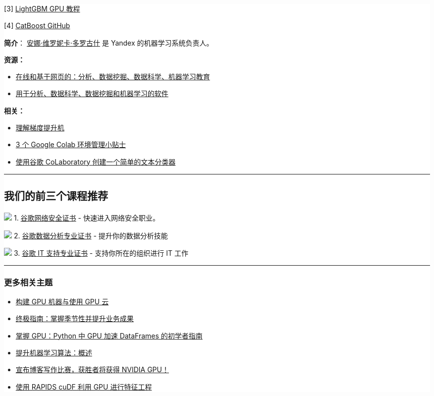 [3] [LightGBM GPU 教程](https://lightgbm.readthedocs.io/en/latest/GPU-Tutorial.html)

[4] [CatBoost GitHub](https://github.com/catboost)

**简介**： [安娜·维罗妮卡·多罗古什](https://www.linkedin.com/in/anna-veronika-dorogush-08739637/) 是 Yandex 的机器学习系统负责人。

**资源：**

+   [在线和基于网页的：分析、数据挖掘、数据科学、机器学习教育](https://www.kdnuggets.com/education/online.html)

+   [用于分析、数据科学、数据挖掘和机器学习的软件](https://www.kdnuggets.com/software/index.html)

**相关：**

+   [理解梯度提升机](https://www.kdnuggets.com/2019/02/understanding-gradient-boosting-machines.html)

+   [3 个 Google Colab 环境管理小贴士](https://www.kdnuggets.com/2019/01/more-google-colab-environment-management-tips.html)

+   [使用谷歌 CoLaboratory 创建一个简单的文本分类器](https://www.kdnuggets.com/2018/03/simple-text-classifier-google-colaboratory.html)

* * *

## 我们的前三个课程推荐

![](../Images/0244c01ba9267c002ef39d4907e0b8fb.png) 1\. [谷歌网络安全证书](https://www.kdnuggets.com/google-cybersecurity) - 快速进入网络安全职业。

![](../Images/e225c49c3c91745821c8c0368bf04711.png) 2\. [谷歌数据分析专业证书](https://www.kdnuggets.com/google-data-analytics) - 提升你的数据分析技能

![](../Images/0244c01ba9267c002ef39d4907e0b8fb.png) 3\. [谷歌 IT 支持专业证书](https://www.kdnuggets.com/google-itsupport) - 支持你所在的组织进行 IT 工作

* * *

### 更多相关主题

+   [构建 GPU 机器与使用 GPU 云](https://www.kdnuggets.com/building-a-gpu-machine-vs-using-the-gpu-cloud)

+   [终极指南：掌握季节性并提升业务成果](https://www.kdnuggets.com/2023/08/media-mix-modeling-ultimate-guide-mastering-seasonality-boosting-business-results.html)

+   [掌握 GPU：Python 中 GPU 加速 DataFrames 的初学者指南](https://www.kdnuggets.com/2023/07/mastering-gpus-beginners-guide-gpu-accelerated-dataframes-python.html)

+   [提升机器学习算法：概述](https://www.kdnuggets.com/2022/07/boosting-machine-learning-algorithms-overview.html)

+   [宣布博客写作比赛，获胜者将获得 NVIDIA GPU！](https://www.kdnuggets.com/2022/11/blog-writing-contest-nvidia-gpu.html)

+   [使用 RAPIDS cuDF 利用 GPU 进行特征工程](https://www.kdnuggets.com/2023/06/rapids-cudf-leverage-gpu-feature-engineering.html)
